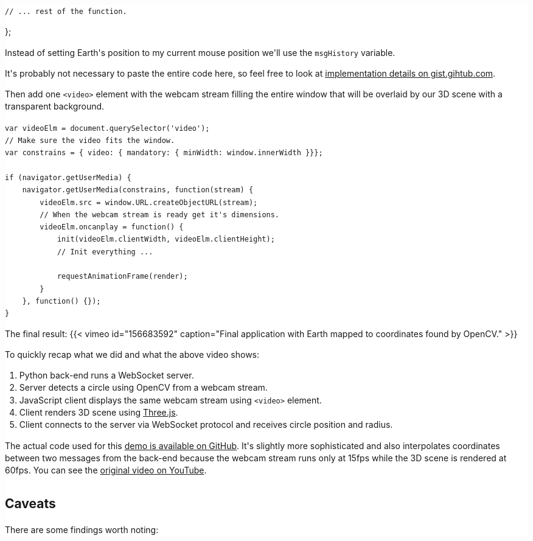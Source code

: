     // ... rest of the function.
};
</code></pre></div>

Instead of setting Earth's position to my current mouse position we'll use the `msgHistory` variable.

It's probably not necessary to paste the entire code here, so feel free to look at [implementation details on gist.gihtub.com](https://gist.github.com/martinsik/a3d6142b0392d77c13ab#file-threejs_with_websockets-js).

Then add one `<video>` element with the webcam stream filling the entire window that will be overlaid by our 3D scene with a transparent background.

<div class="break-out">

<pre><code class="language-javascript">var videoElm = document.querySelector('video');
// Make sure the video fits the window.
var constrains = { video: { mandatory: { minWidth: window.innerWidth }}};

if (navigator.getUserMedia) {
    navigator.getUserMedia(constrains, function(stream) {
        videoElm.src = window.URL.createObjectURL(stream);
        // When the webcam stream is ready get it's dimensions.
        videoElm.oncanplay = function() {
            init(videoElm.clientWidth, videoElm.clientHeight);
            // Init everything ...

            requestAnimationFrame(render);
        }
    }, function() {});
}
</code></pre></div>

The final result:
{{< vimeo id="156683592" caption="Final application with Earth mapped to coordinates found by OpenCV." >}}

To quickly recap what we did and what the above video shows:

1.  Python back-end runs a WebSocket server.
2.  Server detects a circle using OpenCV from a webcam stream.
3.  JavaScript client displays the same webcam stream using `<video>` element.
4.  Client renders 3D scene using [Three.js](https://threejs.org/).
5.  Client connects to the server via WebSocket protocol and receives circle position and radius.

The actual code used for this [demo is available on GitHub](https://gist.github.com/martinsik/a3d6142b0392d77c13ab#file-threejs_with_websockets-js). It's slightly more sophisticated and also interpolates coordinates between two messages from the back-end because the webcam stream runs only at 15fps while the 3D scene is rendered at 60fps. You can see the [original video on YouTube](https://www.youtube.com/watch?v=GQNW3BMKOkI).

## Caveats

There are some findings worth noting:

